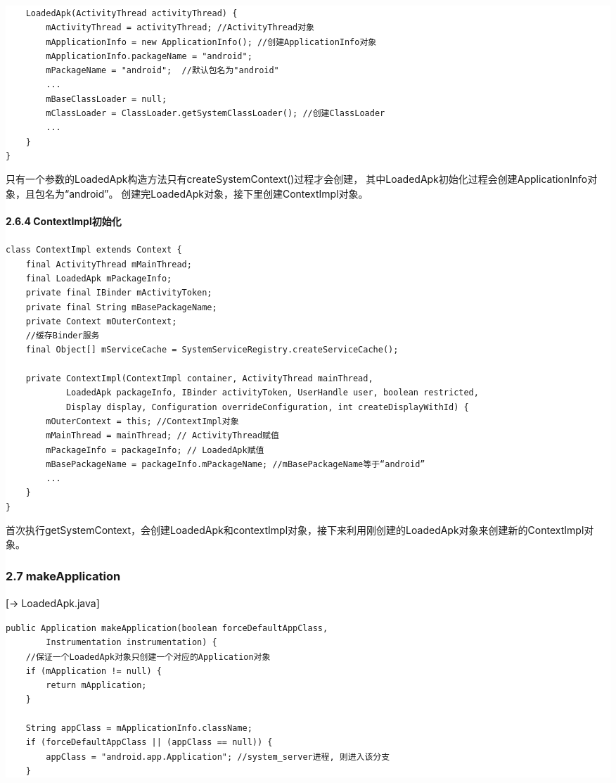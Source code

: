         LoadedApk(ActivityThread activityThread) {
            mActivityThread = activityThread; //ActivityThread对象
            mApplicationInfo = new ApplicationInfo(); //创建ApplicationInfo对象
            mApplicationInfo.packageName = "android";
            mPackageName = "android";  //默认包名为"android"
            ...
            mBaseClassLoader = null;
            mClassLoader = ClassLoader.getSystemClassLoader(); //创建ClassLoader
            ...
        }
    }

只有一个参数的LoadedApk构造方法只有createSystemContext()过程才会创建，
其中LoadedApk初始化过程会创建ApplicationInfo对象，且包名为“android”。
创建完LoadedApk对象，接下里创建ContextImpl对象。

#### 2.6.4 ContextImpl初始化

    class ContextImpl extends Context {
        final ActivityThread mMainThread;
        final LoadedApk mPackageInfo;
        private final IBinder mActivityToken;
        private final String mBasePackageName;
        private Context mOuterContext;
        //缓存Binder服务
        final Object[] mServiceCache = SystemServiceRegistry.createServiceCache();

        private ContextImpl(ContextImpl container, ActivityThread mainThread,
                LoadedApk packageInfo, IBinder activityToken, UserHandle user, boolean restricted,
                Display display, Configuration overrideConfiguration, int createDisplayWithId) {
            mOuterContext = this; //ContextImpl对象
            mMainThread = mainThread; // ActivityThread赋值
            mPackageInfo = packageInfo; // LoadedApk赋值
            mBasePackageName = packageInfo.mPackageName; //mBasePackageName等于“android”
            ...
        }
    }

首次执行getSystemContext，会创建LoadedApk和contextImpl对象，接下来利用刚创建的LoadedApk对象来创建新的ContextImpl对象。

### 2.7 makeApplication
[-> LoadedApk.java]

    public Application makeApplication(boolean forceDefaultAppClass,
            Instrumentation instrumentation) {
        //保证一个LoadedApk对象只创建一个对应的Application对象
        if (mApplication != null) {
            return mApplication;
        }

        String appClass = mApplicationInfo.className;
        if (forceDefaultAppClass || (appClass == null)) {
            appClass = "android.app.Application"; //system_server进程, 则进入该分支
        }
